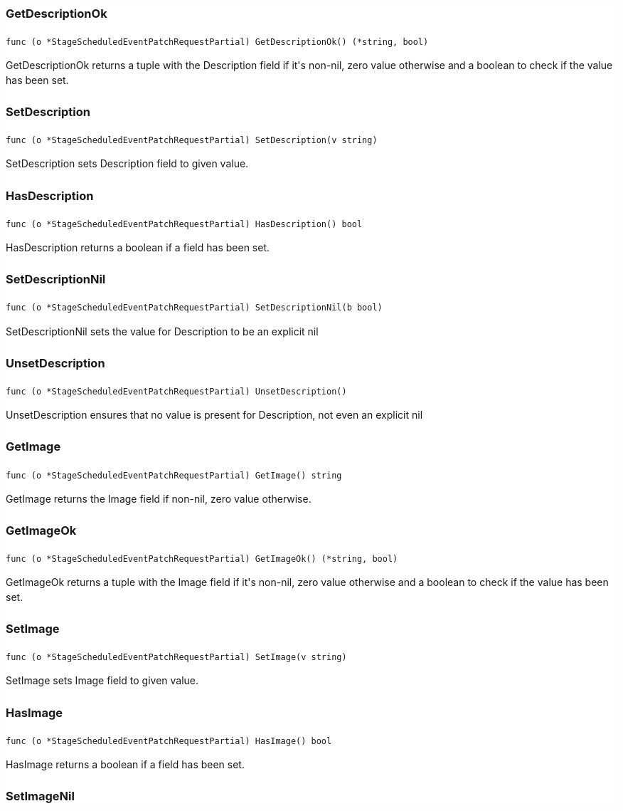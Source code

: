 ### GetDescriptionOk

`func (o *StageScheduledEventPatchRequestPartial) GetDescriptionOk() (*string, bool)`

GetDescriptionOk returns a tuple with the Description field if it's non-nil, zero value otherwise
and a boolean to check if the value has been set.

### SetDescription

`func (o *StageScheduledEventPatchRequestPartial) SetDescription(v string)`

SetDescription sets Description field to given value.

### HasDescription

`func (o *StageScheduledEventPatchRequestPartial) HasDescription() bool`

HasDescription returns a boolean if a field has been set.

### SetDescriptionNil

`func (o *StageScheduledEventPatchRequestPartial) SetDescriptionNil(b bool)`

 SetDescriptionNil sets the value for Description to be an explicit nil

### UnsetDescription
`func (o *StageScheduledEventPatchRequestPartial) UnsetDescription()`

UnsetDescription ensures that no value is present for Description, not even an explicit nil
### GetImage

`func (o *StageScheduledEventPatchRequestPartial) GetImage() string`

GetImage returns the Image field if non-nil, zero value otherwise.

### GetImageOk

`func (o *StageScheduledEventPatchRequestPartial) GetImageOk() (*string, bool)`

GetImageOk returns a tuple with the Image field if it's non-nil, zero value otherwise
and a boolean to check if the value has been set.

### SetImage

`func (o *StageScheduledEventPatchRequestPartial) SetImage(v string)`

SetImage sets Image field to given value.

### HasImage

`func (o *StageScheduledEventPatchRequestPartial) HasImage() bool`

HasImage returns a boolean if a field has been set.

### SetImageNil
